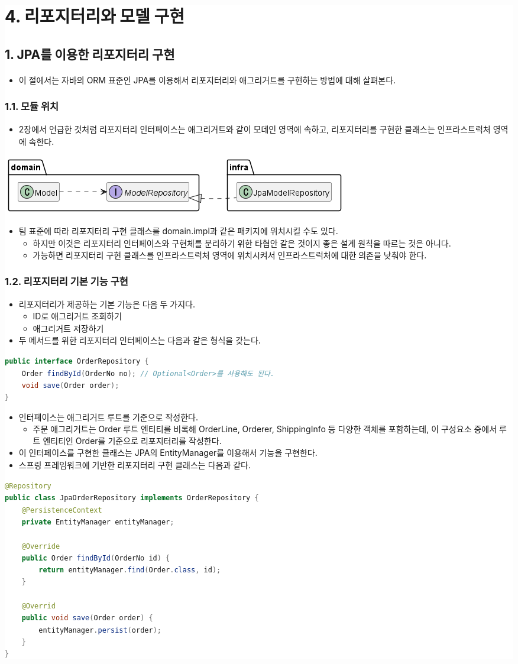 # 4. 리포지터리와 모델 구현

## 1. JPA를 이용한 리포지터리 구현

- 이 절에서는 자바의 ORM 표준인 JPA를 이용해서 리포지터리와 애그리거트를 구현하는 방법에 대해 살펴본다.

### 1.1. 모듈 위치

- 2장에서 언급한 것처럼 리포지터리 인터페이스는 애그리거트와 같이 모데인 영역에 속하고, 리포지터리를 구현한 클래스는 인프라스트럭처 영역에 속한다.

![59.png](./img/59.png)

- 팀 표준에 따라 리포지터리 구현 클래스를 domain.impl과 같은 패키지에 위치시킬 수도 있다.
  - 하지만 이것은 리포지터리 인터페이스와 구현체를 분리하기 위한 타협안 같은 것이지 좋은 설계 원칙을 따르는 것은 아니다.
  - 가능하면 리포지터리 구현 클래스를 인프라스트럭처 영역에 위치시켜서 인프라스트럭처에 대한 의존을 낮춰야 한다.

### 1.2. 리포지터리 기본 기능 구현

- 리포지터리가 제공하는 기본 기능은 다음 두 가지다.
  - ID로 애그리거트 조회하기
  - 애그리거트 저장하기
- 두 메서드를 위한 리포지터리 인터페이스는 다음과 같은 형식을 갖는다.

```java
public interface OrderRepository {
	Order findById(OrderNo no); // Optional<Order>를 사용해도 된다.
	void save(Order order);
}
```

- 인터페이스는 애그리거트 루트를 기준으로 작성한다.
  - 주문 애그리거트는 Order 루트 엔티티를 비록해 OrderLine, Orderer, ShippingInfo 등 다양한 객체를 포함하는데, 이 구성요소 중에서 루트 엔티티인 Order를 기준으로 리포지터리를 작성한다.
- 이 인터페이스를 구현한 클래스는 JPA의 EntityManager를 이용해서 기능을 구현한다.
- 스프링 프레임워크에 기반한 리포지터리 구현 클래스는 다음과 같다.

```java
@Repository
public class JpaOrderRepository implements OrderRepository {
	@PersistenceContext
	private EntityManager entityManager;

	@Override
	public Order findById(OrderNo id) {
		return entityManager.find(Order.class, id);
	}

	@Overrid
	public void save(Order order) {
		entityManager.persist(order);
	}
}
```
